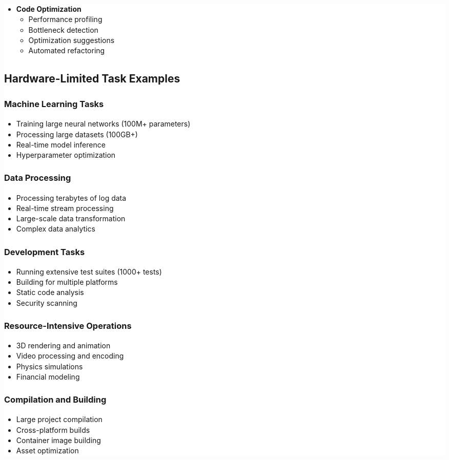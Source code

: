 - **Code Optimization**
  - Performance profiling
  - Bottleneck detection
  - Optimization suggestions
  - Automated refactoring

## Hardware-Limited Task Examples

### Machine Learning Tasks
- Training large neural networks (100M+ parameters)
- Processing large datasets (100GB+)
- Real-time model inference
- Hyperparameter optimization

### Data Processing
- Processing terabytes of log data
- Real-time stream processing
- Large-scale data transformation
- Complex data analytics

### Development Tasks
- Running extensive test suites (1000+ tests)
- Building for multiple platforms
- Static code analysis
- Security scanning

### Resource-Intensive Operations
- 3D rendering and animation
- Video processing and encoding
- Physics simulations
- Financial modeling

### Compilation and Building
- Large project compilation
- Cross-platform builds
- Container image building
- Asset optimization 